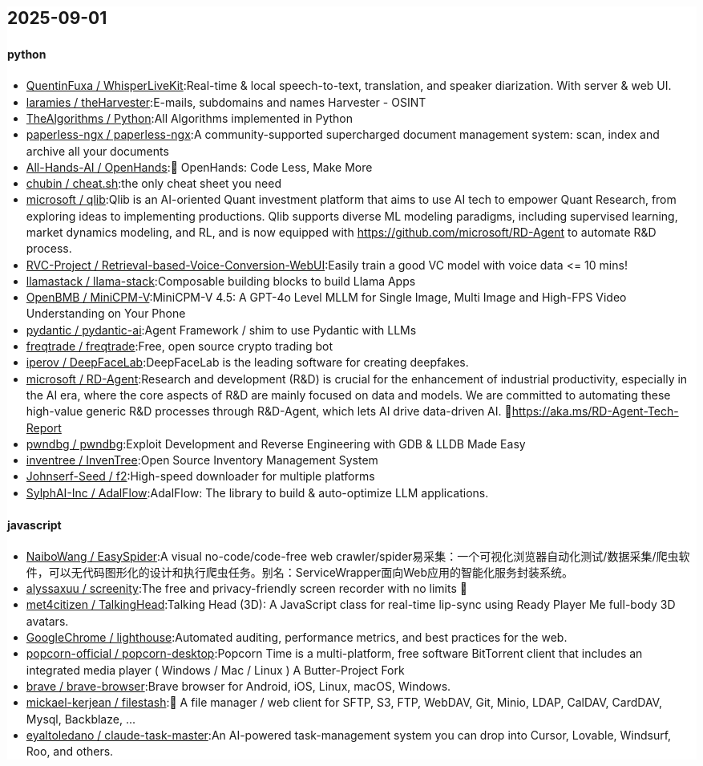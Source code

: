 ## 2025-09-01

#### python
* [QuentinFuxa / WhisperLiveKit](https://github.com/QuentinFuxa/WhisperLiveKit):Real-time & local speech-to-text, translation, and speaker diarization. With server & web UI.
* [laramies / theHarvester](https://github.com/laramies/theHarvester):E-mails, subdomains and names Harvester - OSINT
* [TheAlgorithms / Python](https://github.com/TheAlgorithms/Python):All Algorithms implemented in Python
* [paperless-ngx / paperless-ngx](https://github.com/paperless-ngx/paperless-ngx):A community-supported supercharged document management system: scan, index and archive all your documents
* [All-Hands-AI / OpenHands](https://github.com/All-Hands-AI/OpenHands):🙌 OpenHands: Code Less, Make More
* [chubin / cheat.sh](https://github.com/chubin/cheat.sh):the only cheat sheet you need
* [microsoft / qlib](https://github.com/microsoft/qlib):Qlib is an AI-oriented Quant investment platform that aims to use AI tech to empower Quant Research, from exploring ideas to implementing productions. Qlib supports diverse ML modeling paradigms, including supervised learning, market dynamics modeling, and RL, and is now equipped with https://github.com/microsoft/RD-Agent to automate R&D process.
* [RVC-Project / Retrieval-based-Voice-Conversion-WebUI](https://github.com/RVC-Project/Retrieval-based-Voice-Conversion-WebUI):Easily train a good VC model with voice data <= 10 mins!
* [llamastack / llama-stack](https://github.com/llamastack/llama-stack):Composable building blocks to build Llama Apps
* [OpenBMB / MiniCPM-V](https://github.com/OpenBMB/MiniCPM-V):MiniCPM-V 4.5: A GPT-4o Level MLLM for Single Image, Multi Image and High-FPS Video Understanding on Your Phone
* [pydantic / pydantic-ai](https://github.com/pydantic/pydantic-ai):Agent Framework / shim to use Pydantic with LLMs
* [freqtrade / freqtrade](https://github.com/freqtrade/freqtrade):Free, open source crypto trading bot
* [iperov / DeepFaceLab](https://github.com/iperov/DeepFaceLab):DeepFaceLab is the leading software for creating deepfakes.
* [microsoft / RD-Agent](https://github.com/microsoft/RD-Agent):Research and development (R&D) is crucial for the enhancement of industrial productivity, especially in the AI era, where the core aspects of R&D are mainly focused on data and models. We are committed to automating these high-value generic R&D processes through R&D-Agent, which lets AI drive data-driven AI. 🔗https://aka.ms/RD-Agent-Tech-Report
* [pwndbg / pwndbg](https://github.com/pwndbg/pwndbg):Exploit Development and Reverse Engineering with GDB & LLDB Made Easy
* [inventree / InvenTree](https://github.com/inventree/InvenTree):Open Source Inventory Management System
* [Johnserf-Seed / f2](https://github.com/Johnserf-Seed/f2):High-speed downloader for multiple platforms
* [SylphAI-Inc / AdalFlow](https://github.com/SylphAI-Inc/AdalFlow):AdalFlow: The library to build & auto-optimize LLM applications.

#### javascript
* [NaiboWang / EasySpider](https://github.com/NaiboWang/EasySpider):A visual no-code/code-free web crawler/spider易采集：一个可视化浏览器自动化测试/数据采集/爬虫软件，可以无代码图形化的设计和执行爬虫任务。别名：ServiceWrapper面向Web应用的智能化服务封装系统。
* [alyssaxuu / screenity](https://github.com/alyssaxuu/screenity):The free and privacy-friendly screen recorder with no limits 🎥
* [met4citizen / TalkingHead](https://github.com/met4citizen/TalkingHead):Talking Head (3D): A JavaScript class for real-time lip-sync using Ready Player Me full-body 3D avatars.
* [GoogleChrome / lighthouse](https://github.com/GoogleChrome/lighthouse):Automated auditing, performance metrics, and best practices for the web.
* [popcorn-official / popcorn-desktop](https://github.com/popcorn-official/popcorn-desktop):Popcorn Time is a multi-platform, free software BitTorrent client that includes an integrated media player ( Windows / Mac / Linux ) A Butter-Project Fork
* [brave / brave-browser](https://github.com/brave/brave-browser):Brave browser for Android, iOS, Linux, macOS, Windows.
* [mickael-kerjean / filestash](https://github.com/mickael-kerjean/filestash):📁 A file manager / web client for SFTP, S3, FTP, WebDAV, Git, Minio, LDAP, CalDAV, CardDAV, Mysql, Backblaze, ...
* [eyaltoledano / claude-task-master](https://github.com/eyaltoledano/claude-task-master):An AI-powered task-management system you can drop into Cursor, Lovable, Windsurf, Roo, and others.